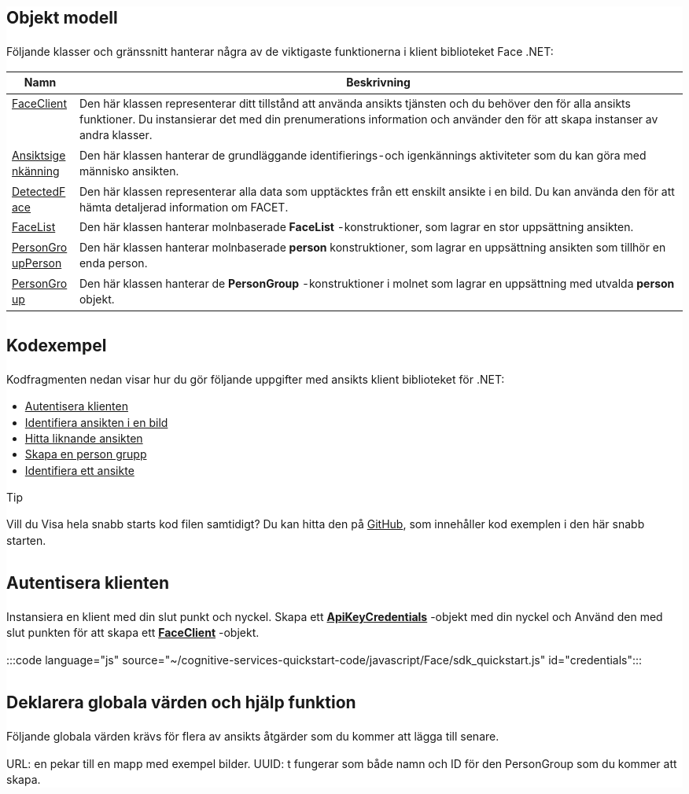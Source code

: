 ## <a name="object-model"></a>Objekt modell

Följande klasser och gränssnitt hanterar några av de viktigaste funktionerna i klient biblioteket Face .NET:

|Namn|Beskrivning|
|---|---|
|[FaceClient](https://docs.microsoft.com/javascript/api/@azure/cognitiveservices-face/faceclient?view=azure-node-latest) | Den här klassen representerar ditt tillstånd att använda ansikts tjänsten och du behöver den för alla ansikts funktioner. Du instansierar det med din prenumerations information och använder den för att skapa instanser av andra klasser. |
|[Ansiktsigenkänning](https://docs.microsoft.com/javascript/api/@azure/cognitiveservices-face/face?view=azure-node-latest)|Den här klassen hanterar de grundläggande identifierings-och igenkännings aktiviteter som du kan göra med människo ansikten. |
|[DetectedFace](https://docs.microsoft.com/javascript/api/@azure/cognitiveservices-face/detectedface?view=azure-node-latest)|Den här klassen representerar alla data som upptäcktes från ett enskilt ansikte i en bild. Du kan använda den för att hämta detaljerad information om FACET.|
|[FaceList](https://docs.microsoft.com/javascript/api/@azure/cognitiveservices-face/facelist?view=azure-node-latest)|Den här klassen hanterar molnbaserade **FaceList** -konstruktioner, som lagrar en stor uppsättning ansikten. |
|[PersonGroupPerson](https://docs.microsoft.com/javascript/api/@azure/cognitiveservices-face/persongroupperson?view=azure-node-latest)| Den här klassen hanterar molnbaserade **person** konstruktioner, som lagrar en uppsättning ansikten som tillhör en enda person.|
|[PersonGroup](https://docs.microsoft.com/javascript/api/@azure/cognitiveservices-face/persongroup?view=azure-node-latest)| Den här klassen hanterar de **PersonGroup** -konstruktioner i molnet som lagrar en uppsättning med utvalda **person** objekt. |

## <a name="code-examples"></a>Kodexempel

Kodfragmenten nedan visar hur du gör följande uppgifter med ansikts klient biblioteket för .NET:

* [Autentisera klienten](#authenticate-the-client)
* [Identifiera ansikten i en bild](#detect-faces-in-an-image)
* [Hitta liknande ansikten](#find-similar-faces)
* [Skapa en person grupp](#create-a-person-group)
* [Identifiera ett ansikte](#identify-a-face)

> [!TIP]
> Vill du Visa hela snabb starts kod filen samtidigt? Du kan hitta den på [GitHub](https://github.com/Azure-Samples/cognitive-services-quickstart-code/blob/master/javascript/Face/sdk_quickstart.js), som innehåller kod exemplen i den här snabb starten.

## <a name="authenticate-the-client"></a>Autentisera klienten

Instansiera en klient med din slut punkt och nyckel. Skapa ett **[ApiKeyCredentials](https://docs.microsoft.com/javascript/api/@azure/ms-rest-js/apikeycredentials?view=azure-node-latest)** -objekt med din nyckel och Använd den med slut punkten för att skapa ett **[FaceClient](https://docs.microsoft.com/javascript/api/@azure/cognitiveservices-face/faceclient?view=azure-node-latest)** -objekt.

:::code language="js" source="~/cognitive-services-quickstart-code/javascript/Face/sdk_quickstart.js" id="credentials":::

## <a name="declare-global-values-and-helper-function"></a>Deklarera globala värden och hjälp funktion

Följande globala värden krävs för flera av ansikts åtgärder som du kommer att lägga till senare.

URL: en pekar till en mapp med exempel bilder. UUID: t fungerar som både namn och ID för den PersonGroup som du kommer att skapa.
